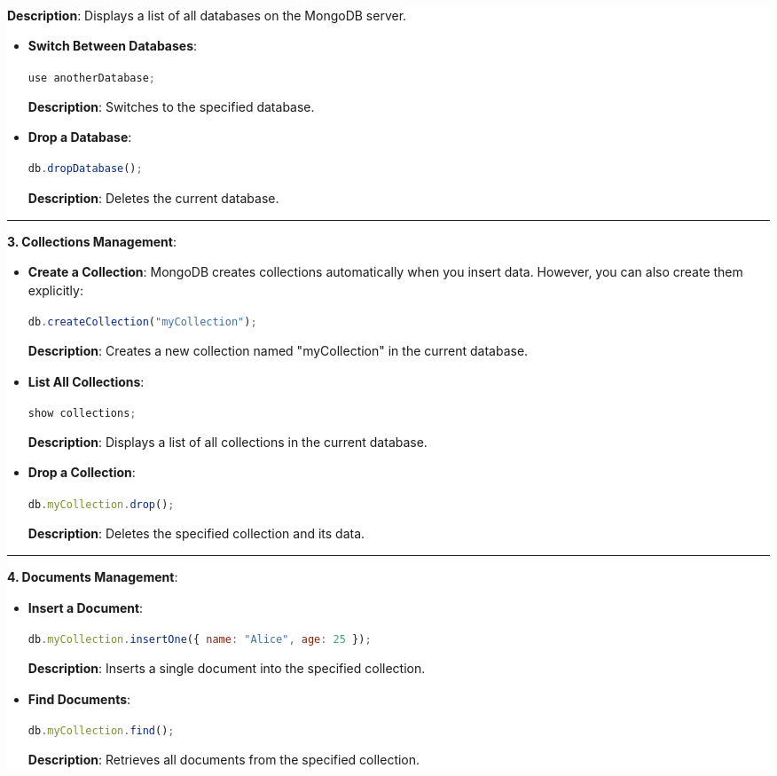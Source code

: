   **Description**: Displays a list of all databases on the MongoDB server.

- **Switch Between Databases**:

  ```javascript
  use anotherDatabase;
  ```

  **Description**: Switches to the specified database.

- **Drop a Database**:
  ```javascript
  db.dropDatabase();
  ```
  **Description**: Deletes the current database.

---

**3. Collections Management**:

- **Create a Collection**:
  MongoDB creates collections automatically when you insert data. However, you can also create them explicitly:

  ```javascript
  db.createCollection("myCollection");
  ```

  **Description**: Creates a new collection named "myCollection" in the current database.

- **List All Collections**:

  ```javascript
  show collections;
  ```

  **Description**: Displays a list of all collections in the current database.

- **Drop a Collection**:
  ```javascript
  db.myCollection.drop();
  ```
  **Description**: Deletes the specified collection and its data.

---

**4. Documents Management**:

- **Insert a Document**:

  ```javascript
  db.myCollection.insertOne({ name: "Alice", age: 25 });
  ```

  **Description**: Inserts a single document into the specified collection.

- **Find Documents**:

  ```javascript
  db.myCollection.find();
  ```

  **Description**: Retrieves all documents from the specified collection.
